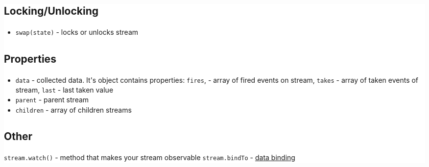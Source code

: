 ## Locking/Unlocking
  -  `swap(state)` - locks or unlocks stream

## Properties

 - `data` - collected data. It's object contains properties: `fires`, - array of fired events on stream, `takes` - array of taken events of stream, `last` - last taken value
 - `parent` - parent stream
 - `children` - array of children streams

## Other
  `stream.watch()` - method that makes your stream observable
  `stream.bindTo` - [data binding](https://github.com/zefirka/Warden.js/blob/master/docs/Bind.md)
